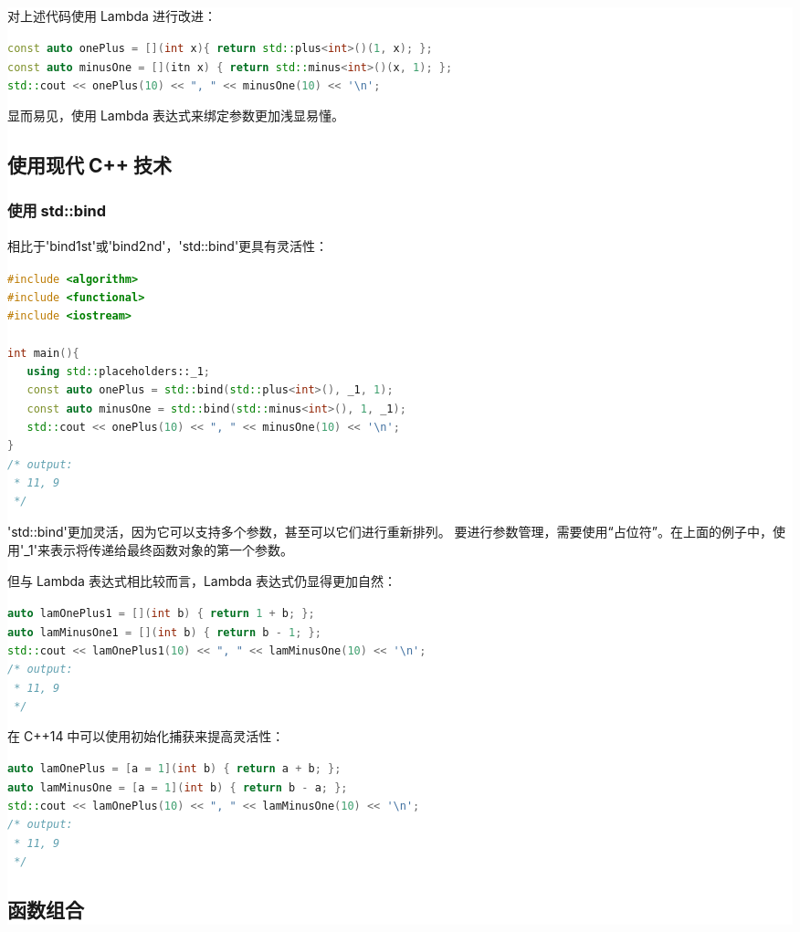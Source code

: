 对上述代码使用 Lambda 进行改进：
```C++
const auto onePlus = [](int x){ return std::plus<int>()(1, x); };
const auto minusOne = [](itn x) { return std::minus<int>()(x, 1); };
std::cout << onePlus(10) << ", " << minusOne(10) << '\n';
```
显而易见，使用 Lambda 表达式来绑定参数更加浅显易懂。

## 使用现代 C++ 技术

### 使用 std::bind

相比于'bind1st'或'bind2nd'，'std::bind'更具有灵活性：
```C++
#include <algorithm>
#include <functional>
#include <iostream>

int main(){
   using std::placeholders::_1;
   const auto onePlus = std::bind(std::plus<int>(), _1, 1);
   const auto minusOne = std::bind(std::minus<int>(), 1, _1);
   std::cout << onePlus(10) << ", " << minusOne(10) << '\n';
}
/* output:
 * 11, 9
 */
```
'std::bind'更加灵活，因为它可以支持多个参数，甚至可以它们进行重新排列。
要进行参数管理，需要使用“占位符”。在上面的例子中，使用'_1'来表示将传递给最终函数对象的第一个参数。

但与 Lambda 表达式相比较而言，Lambda 表达式仍显得更加自然：
```C++
auto lamOnePlus1 = [](int b) { return 1 + b; };
auto lamMinusOne1 = [](int b) { return b - 1; };
std::cout << lamOnePlus1(10) << ", " << lamMinusOne(10) << '\n';
/* output:
 * 11, 9
 */
```

在 C++14 中可以使用初始化捕获来提高灵活性：
```C++
auto lamOnePlus = [a = 1](int b) { return a + b; };
auto lamMinusOne = [a = 1](int b) { return b - a; };
std::cout << lamOnePlus(10) << ", " << lamMinusOne(10) << '\n';
/* output:
 * 11, 9
 */
```

## 函数组合
